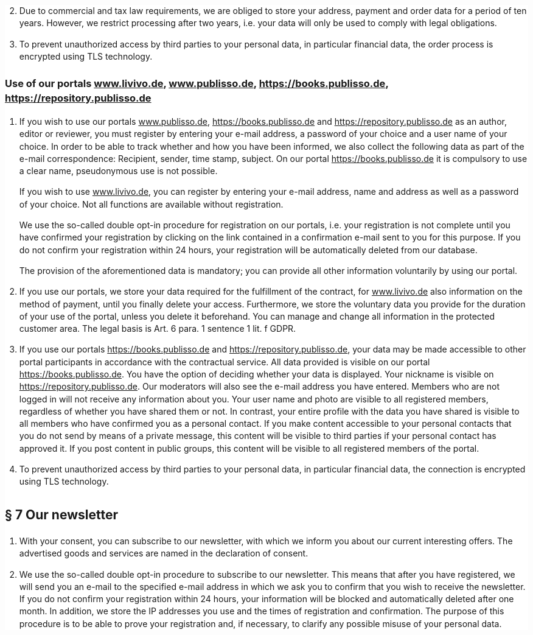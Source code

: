 2. Due to commercial and tax law requirements, we are obliged to store your address, payment and order data for a period of ten years. However, we restrict processing after two years, i.e. your data will only be used to comply with legal obligations. 

3. To prevent unauthorized access by third parties to your personal data, in particular financial data, the order process is encrypted using TLS technology.

### Use of our portals www.livivo.de, www.publisso.de, https://books.publisso.de, https://repository.publisso.de 

1. If you wish to use our portals www.publisso.de, https://books.publisso.de and https://repository.publisso.de as an author, editor or reviewer, you must register by entering your e-mail address, a password of your choice and a user name of your choice. In order to be able to track whether and how you have been informed, we also collect the following data as part of the e-mail correspondence: Recipient, sender, time stamp, subject. On our portal https://books.publisso.de it is compulsory to use a clear name, pseudonymous use is not possible.

    If you wish to use www.livivo.de, you can register by entering your e-mail address, name and address as well as a password of your choice. Not all functions are available without registration.

    We use the so-called double opt-in procedure for registration on our portals, i.e. your registration is not complete until you have confirmed your registration by clicking on the link contained in a confirmation e-mail sent to you for this purpose. If you do not confirm your registration within 24 hours, your registration will be automatically deleted from our database.

    The provision of the aforementioned data is mandatory; you can provide all other information voluntarily by using our portal. 

2. If you use our portals, we store your data required for the fulfillment of the contract, for www.livivo.de also information on the method of payment, until you finally delete your access. Furthermore, we store the voluntary data you provide for the duration of your use of the portal, unless you delete it beforehand. You can manage and change all information in the protected customer area. The legal basis is Art. 6 para. 1 sentence 1 lit. f GDPR. 

3. If you use our portals https://books.publisso.de and https://repository.publisso.de, your data may be made accessible to other portal participants in accordance with the contractual service. All data provided is visible on our portal https://books.publisso.de. You have the option of deciding whether your data is displayed. Your nickname is visible on https://repository.publisso.de. Our moderators will also see the e-mail address you have entered. Members who are not logged in will not receive any information about you. Your user name and photo are visible to all registered members, regardless of whether you have shared them or not. In contrast, your entire profile with the data you have shared is visible to all members who have confirmed you as a personal contact. If you make content accessible to your personal contacts that you do not send by means of a private message, this content will be visible to third parties if your personal contact has approved it. If you post content in public groups, this content will be visible to all registered members of the portal. 

4. To prevent unauthorized access by third parties to your personal data, in particular financial data, the connection is encrypted using TLS technology.

## § 7 Our newsletter

1. With your consent, you can subscribe to our newsletter, with which we inform you about our current interesting offers. The advertised goods and services are named in the declaration of consent. 

2. We use the so-called double opt-in procedure to subscribe to our newsletter. This means that after you have registered, we will send you an e-mail to the specified e-mail address in which we ask you to confirm that you wish to receive the newsletter. If you do not confirm your registration within 24 hours, your information will be blocked and automatically deleted after one month. In addition, we store the IP addresses you use and the times of registration and confirmation. The purpose of this procedure is to be able to prove your registration and, if necessary, to clarify any possible misuse of your personal data. 
